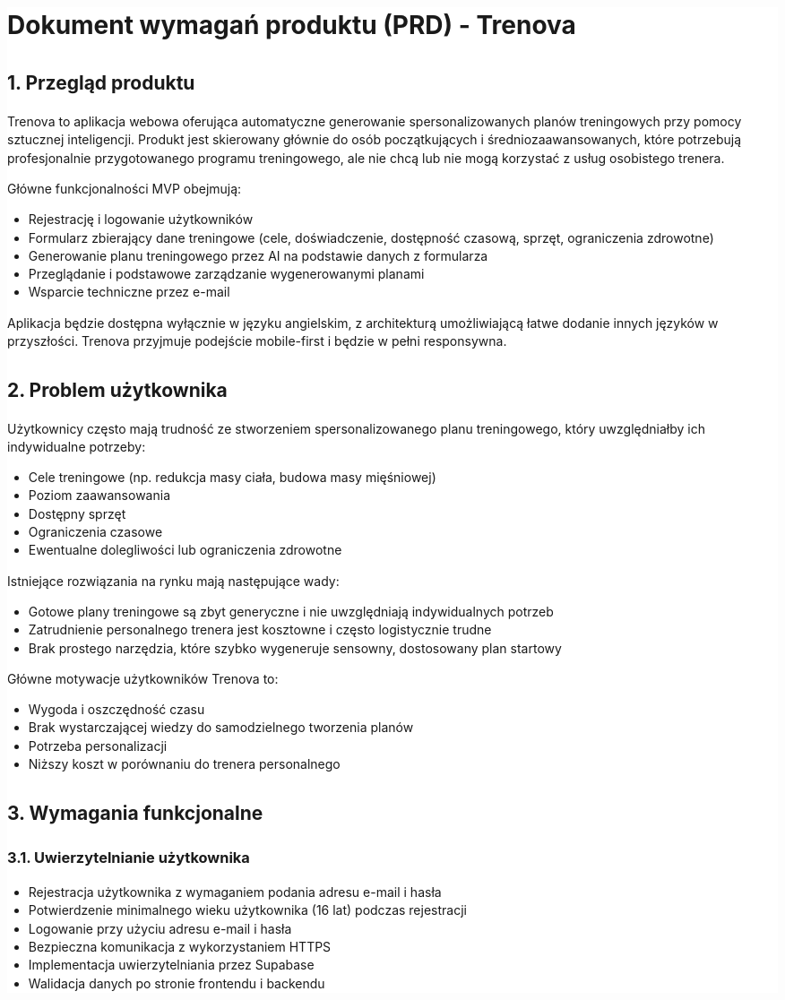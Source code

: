 # Dokument wymagań produktu (PRD) - Trenova

## 1. Przegląd produktu

Trenova to aplikacja webowa oferująca automatyczne generowanie spersonalizowanych planów treningowych przy pomocy sztucznej inteligencji. Produkt jest skierowany głównie do osób początkujących i średniozaawansowanych, które potrzebują profesjonalnie przygotowanego programu treningowego, ale nie chcą lub nie mogą korzystać z usług osobistego trenera.

Główne funkcjonalności MVP obejmują:

- Rejestrację i logowanie użytkowników
- Formularz zbierający dane treningowe (cele, doświadczenie, dostępność czasową, sprzęt, ograniczenia zdrowotne)
- Generowanie planu treningowego przez AI na podstawie danych z formularza
- Przeglądanie i podstawowe zarządzanie wygenerowanymi planami
- Wsparcie techniczne przez e-mail

Aplikacja będzie dostępna wyłącznie w języku angielskim, z architekturą umożliwiającą łatwe dodanie innych języków w przyszłości. Trenova przyjmuje podejście mobile-first i będzie w pełni responsywna.

## 2. Problem użytkownika

Użytkownicy często mają trudność ze stworzeniem spersonalizowanego planu treningowego, który uwzględniałby ich indywidualne potrzeby:

- Cele treningowe (np. redukcja masy ciała, budowa masy mięśniowej)
- Poziom zaawansowania
- Dostępny sprzęt
- Ograniczenia czasowe
- Ewentualne dolegliwości lub ograniczenia zdrowotne

Istniejące rozwiązania na rynku mają następujące wady:

- Gotowe plany treningowe są zbyt generyczne i nie uwzględniają indywidualnych potrzeb
- Zatrudnienie personalnego trenera jest kosztowne i często logistycznie trudne
- Brak prostego narzędzia, które szybko wygeneruje sensowny, dostosowany plan startowy

Główne motywacje użytkowników Trenova to:

- Wygoda i oszczędność czasu
- Brak wystarczającej wiedzy do samodzielnego tworzenia planów
- Potrzeba personalizacji
- Niższy koszt w porównaniu do trenera personalnego

## 3. Wymagania funkcjonalne

### 3.1. Uwierzytelnianie użytkownika

- Rejestracja użytkownika z wymaganiem podania adresu e-mail i hasła
- Potwierdzenie minimalnego wieku użytkownika (16 lat) podczas rejestracji
- Logowanie przy użyciu adresu e-mail i hasła
- Bezpieczna komunikacja z wykorzystaniem HTTPS
- Implementacja uwierzytelniania przez Supabase
- Walidacja danych po stronie frontendu i backendu
